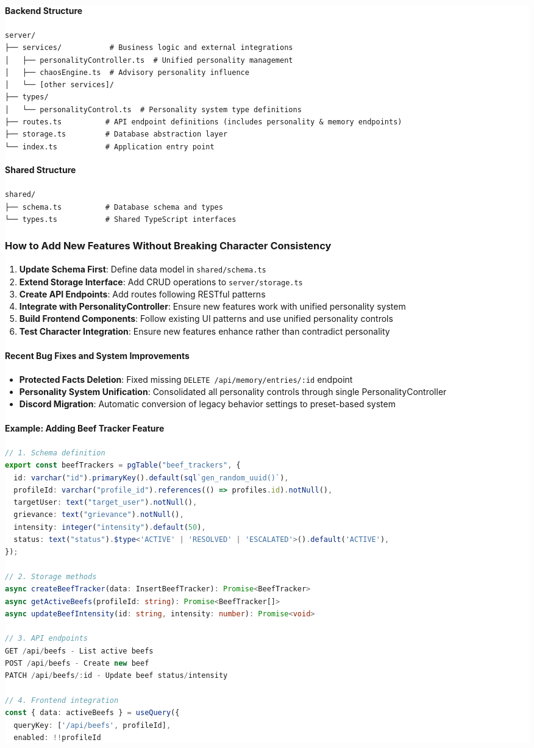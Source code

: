 #### Backend Structure
```
server/
├── services/           # Business logic and external integrations
│   ├── personalityController.ts  # Unified personality management
│   ├── chaosEngine.ts  # Advisory personality influence
│   └── [other services]/
├── types/
│   └── personalityControl.ts  # Personality system type definitions
├── routes.ts          # API endpoint definitions (includes personality & memory endpoints)
├── storage.ts         # Database abstraction layer
└── index.ts           # Application entry point
```

#### Shared Structure
```
shared/
├── schema.ts          # Database schema and types
└── types.ts           # Shared TypeScript interfaces
```

### How to Add New Features Without Breaking Character Consistency

1. **Update Schema First**: Define data model in `shared/schema.ts`
2. **Extend Storage Interface**: Add CRUD operations to `server/storage.ts`
3. **Create API Endpoints**: Add routes following RESTful patterns
4. **Integrate with PersonalityController**: Ensure new features work with unified personality system
5. **Build Frontend Components**: Follow existing UI patterns and use unified personality controls
6. **Test Character Integration**: Ensure new features enhance rather than contradict personality

#### Recent Bug Fixes and System Improvements
- **Protected Facts Deletion**: Fixed missing `DELETE /api/memory/entries/:id` endpoint
- **Personality System Unification**: Consolidated all personality controls through single PersonalityController
- **Discord Migration**: Automatic conversion of legacy behavior settings to preset-based system

#### Example: Adding Beef Tracker Feature
```typescript
// 1. Schema definition
export const beefTrackers = pgTable("beef_trackers", {
  id: varchar("id").primaryKey().default(sql`gen_random_uuid()`),
  profileId: varchar("profile_id").references(() => profiles.id).notNull(),
  targetUser: text("target_user").notNull(),
  grievance: text("grievance").notNull(),
  intensity: integer("intensity").default(50),
  status: text("status").$type<'ACTIVE' | 'RESOLVED' | 'ESCALATED'>().default('ACTIVE'),
});

// 2. Storage methods
async createBeefTracker(data: InsertBeefTracker): Promise<BeefTracker>
async getActiveBeefs(profileId: string): Promise<BeefTracker[]>
async updateBeefIntensity(id: string, intensity: number): Promise<void>

// 3. API endpoints
GET /api/beefs - List active beefs
POST /api/beefs - Create new beef
PATCH /api/beefs/:id - Update beef status/intensity

// 4. Frontend integration
const { data: activeBeefs } = useQuery({
  queryKey: ['/api/beefs', profileId],
  enabled: !!profileId
```